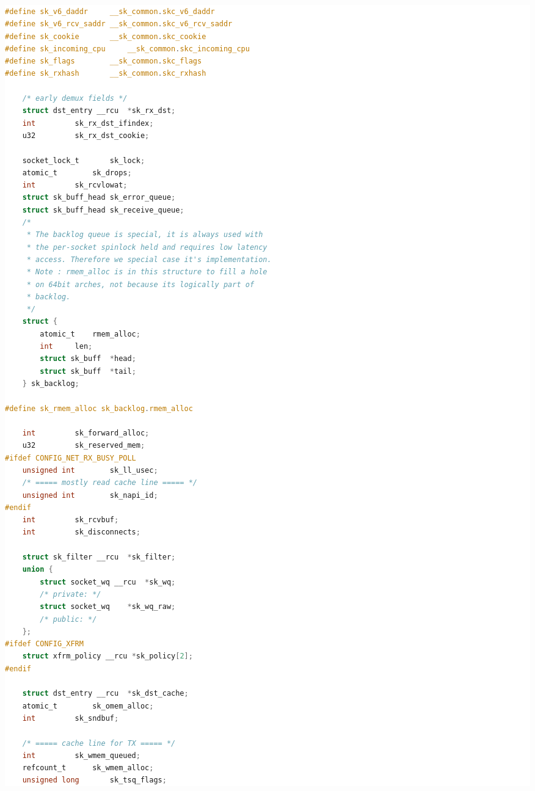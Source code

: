 ```c
#define sk_v6_daddr		__sk_common.skc_v6_daddr
#define sk_v6_rcv_saddr	__sk_common.skc_v6_rcv_saddr
#define sk_cookie		__sk_common.skc_cookie
#define sk_incoming_cpu		__sk_common.skc_incoming_cpu
#define sk_flags		__sk_common.skc_flags
#define sk_rxhash		__sk_common.skc_rxhash

	/* early demux fields */
	struct dst_entry __rcu	*sk_rx_dst;
	int			sk_rx_dst_ifindex;
	u32			sk_rx_dst_cookie;

	socket_lock_t		sk_lock;
	atomic_t		sk_drops;
	int			sk_rcvlowat;
	struct sk_buff_head	sk_error_queue;
	struct sk_buff_head	sk_receive_queue;
	/*
	 * The backlog queue is special, it is always used with
	 * the per-socket spinlock held and requires low latency
	 * access. Therefore we special case it's implementation.
	 * Note : rmem_alloc is in this structure to fill a hole
	 * on 64bit arches, not because its logically part of
	 * backlog.
	 */
	struct {
		atomic_t	rmem_alloc;
		int		len;
		struct sk_buff	*head;
		struct sk_buff	*tail;
	} sk_backlog;

#define sk_rmem_alloc sk_backlog.rmem_alloc

	int			sk_forward_alloc;
	u32			sk_reserved_mem;
#ifdef CONFIG_NET_RX_BUSY_POLL
	unsigned int		sk_ll_usec;
	/* ===== mostly read cache line ===== */
	unsigned int		sk_napi_id;
#endif
	int			sk_rcvbuf;
	int			sk_disconnects;

	struct sk_filter __rcu	*sk_filter;
	union {
		struct socket_wq __rcu	*sk_wq;
		/* private: */
		struct socket_wq	*sk_wq_raw;
		/* public: */
	};
#ifdef CONFIG_XFRM
	struct xfrm_policy __rcu *sk_policy[2];
#endif

	struct dst_entry __rcu	*sk_dst_cache;
	atomic_t		sk_omem_alloc;
	int			sk_sndbuf;

	/* ===== cache line for TX ===== */
	int			sk_wmem_queued;
	refcount_t		sk_wmem_alloc;
	unsigned long		sk_tsq_flags;
```